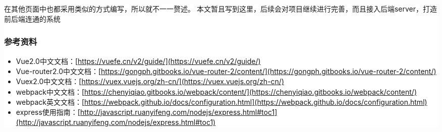 在其他页面中也都采用类似的方式编写，所以就不一一赘述。
本文暂且写到这里，后续会对项目继续进行完善，而且接入后端server，打造前后端连通的系统

### 参考资料
- Vue2.0中文文档：[https://vuefe.cn/v2/guide/](https://vuefe.cn/v2/guide/)
- Vue-router2.0中文文档：[https://gongph.gitbooks.io/vue-router-2/content/](https://gongph.gitbooks.io/vue-router-2/content/)
- Vuex2.0中文文档：[https://vuex.vuejs.org/zh-cn/](https://vuex.vuejs.org/zh-cn/)
- webpack中文文档：[https://chenyiqiao.gitbooks.io/webpack/content/](https://chenyiqiao.gitbooks.io/webpack/content/)
- webpack英文文档：[https://webpack.github.io/docs/configuration.html](https://webpack.github.io/docs/configuration.html)
- express使用指南：[http://javascript.ruanyifeng.com/nodejs/express.html#toc1](http://javascript.ruanyifeng.com/nodejs/express.html#toc1)

	
